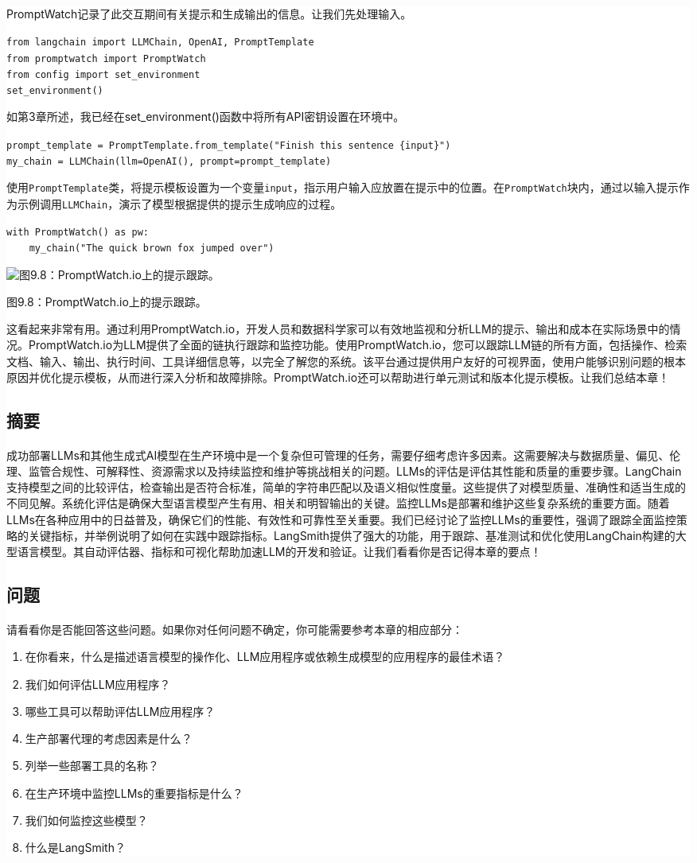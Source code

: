 PromptWatch记录了此交互期间有关提示和生成输出的信息。让我们先处理输入。

```
from langchain import LLMChain, OpenAI, PromptTemplate
from promptwatch import PromptWatch
from config import set_environment
set_environment()
```

如第3章所述，我已经在set_environment()函数中将所有API密钥设置在环境中。

```
prompt_template = PromptTemplate.from_template("Finish this sentence {input}")
my_chain = LLMChain(llm=OpenAI(), prompt=prompt_template)
```

使用`PromptTemplate`类，将提示模板设置为一个变量`input`，指示用户输入应放置在提示中的位置。在`PromptWatch`块内，通过以输入提示作为示例调用`LLMChain`，演示了模型根据提供的提示生成响应的过程。

```
with PromptWatch() as pw:
    my_chain("The quick brown fox jumped over")
```

![图9.8：PromptWatch.io上的提示跟踪。](../media/file64.png)

图9.8：PromptWatch.io上的提示跟踪。

这看起来非常有用。通过利用PromptWatch.io，开发人员和数据科学家可以有效地监视和分析LLM的提示、输出和成本在实际场景中的情况。PromptWatch.io为LLM提供了全面的链执行跟踪和监控功能。使用PromptWatch.io，您可以跟踪LLM链的所有方面，包括操作、检索文档、输入、输出、执行时间、工具详细信息等，以完全了解您的系统。该平台通过提供用户友好的可视界面，使用户能够识别问题的根本原因并优化提示模板，从而进行深入分析和故障排除。PromptWatch.io还可以帮助进行单元测试和版本化提示模板。让我们总结本章！

## 摘要

成功部署LLMs和其他生成式AI模型在生产环境中是一个复杂但可管理的任务，需要仔细考虑许多因素。这需要解决与数据质量、偏见、伦理、监管合规性、可解释性、资源需求以及持续监控和维护等挑战相关的问题。LLMs的评估是评估其性能和质量的重要步骤。LangChain支持模型之间的比较评估，检查输出是否符合标准，简单的字符串匹配以及语义相似性度量。这些提供了对模型质量、准确性和适当生成的不同见解。系统化评估是确保大型语言模型产生有用、相关和明智输出的关键。监控LLMs是部署和维护这些复杂系统的重要方面。随着LLMs在各种应用中的日益普及，确保它们的性能、有效性和可靠性至关重要。我们已经讨论了监控LLMs的重要性，强调了跟踪全面监控策略的关键指标，并举例说明了如何在实践中跟踪指标。LangSmith提供了强大的功能，用于跟踪、基准测试和优化使用LangChain构建的大型语言模型。其自动评估器、指标和可视化帮助加速LLM的开发和验证。让我们看看你是否记得本章的要点！

## 问题

请看看你是否能回答这些问题。如果你对任何问题不确定，你可能需要参考本章的相应部分：

1.  在你看来，什么是描述语言模型的操作化、LLM应用程序或依赖生成模型的应用程序的最佳术语？

1.  我们如何评估LLM应用程序？

1.  哪些工具可以帮助评估LLM应用程序？

1.  生产部署代理的考虑因素是什么？

1.  列举一些部署工具的名称？

1.  在生产环境中监控LLMs的重要指标是什么？

1.  我们如何监控这些模型？

1.  什么是LangSmith？
